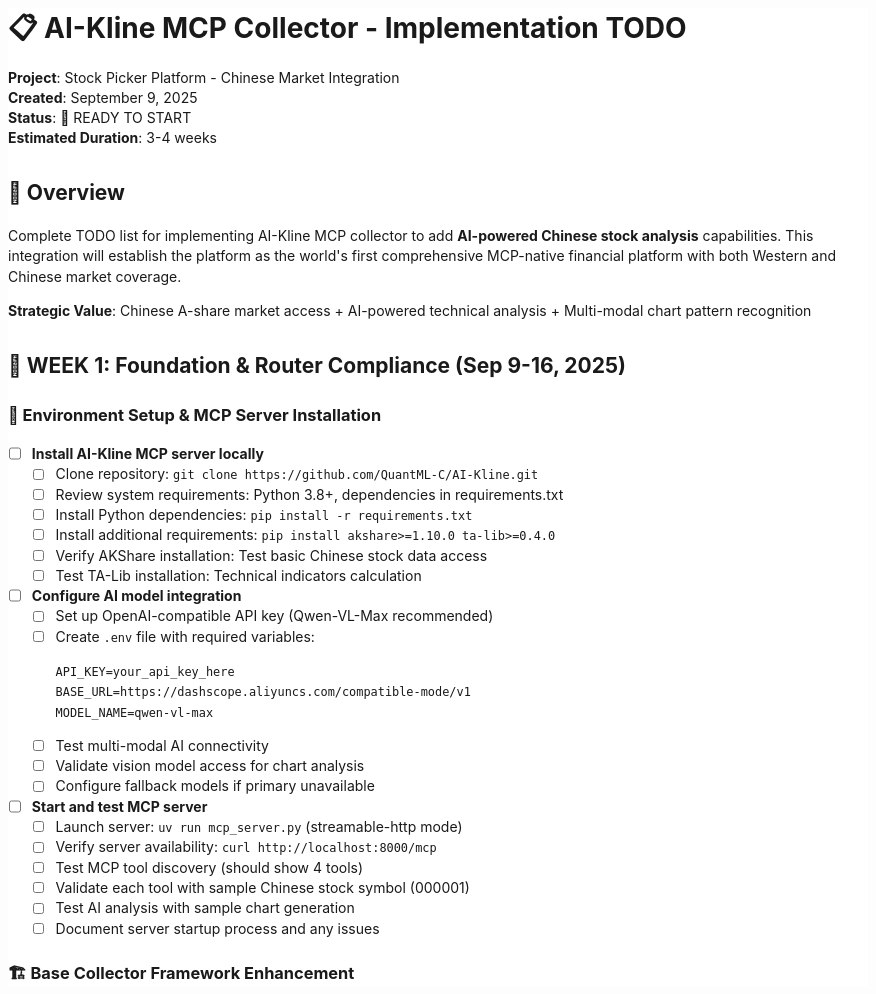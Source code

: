 # 📋 AI-Kline MCP Collector - Implementation TODO

**Project**: Stock Picker Platform - Chinese Market Integration  
**Created**: September 9, 2025  
**Status**: 🎯 READY TO START  
**Estimated Duration**: 3-4 weeks  

## 🎯 **Overview**

Complete TODO list for implementing AI-Kline MCP collector to add **AI-powered Chinese stock analysis** capabilities. This integration will establish the platform as the world's first comprehensive MCP-native financial platform with both Western and Chinese market coverage.

**Strategic Value**: Chinese A-share market access + AI-powered technical analysis + Multi-modal chart pattern recognition

## 📅 **WEEK 1: Foundation & Router Compliance (Sep 9-16, 2025)**

### **🔧 Environment Setup & MCP Server Installation**

- [ ] **Install AI-Kline MCP server locally**
  - [ ] Clone repository: `git clone https://github.com/QuantML-C/AI-Kline.git`
  - [ ] Review system requirements: Python 3.8+, dependencies in requirements.txt
  - [ ] Install Python dependencies: `pip install -r requirements.txt`
  - [ ] Install additional requirements: `pip install akshare>=1.10.0 ta-lib>=0.4.0`
  - [ ] Verify AKShare installation: Test basic Chinese stock data access
  - [ ] Test TA-Lib installation: Technical indicators calculation

- [ ] **Configure AI model integration**
  - [ ] Set up OpenAI-compatible API key (Qwen-VL-Max recommended)
  - [ ] Create `.env` file with required variables:
    ```
    API_KEY=your_api_key_here
    BASE_URL=https://dashscope.aliyuncs.com/compatible-mode/v1  
    MODEL_NAME=qwen-vl-max
    ```
  - [ ] Test multi-modal AI connectivity
  - [ ] Validate vision model access for chart analysis
  - [ ] Configure fallback models if primary unavailable

- [ ] **Start and test MCP server**
  - [ ] Launch server: `uv run mcp_server.py` (streamable-http mode)
  - [ ] Verify server availability: `curl http://localhost:8000/mcp`
  - [ ] Test MCP tool discovery (should show 4 tools)
  - [ ] Validate each tool with sample Chinese stock symbol (000001)
  - [ ] Test AI analysis with sample chart generation
  - [ ] Document server startup process and any issues

### **🏗️ Base Collector Framework Enhancement**
